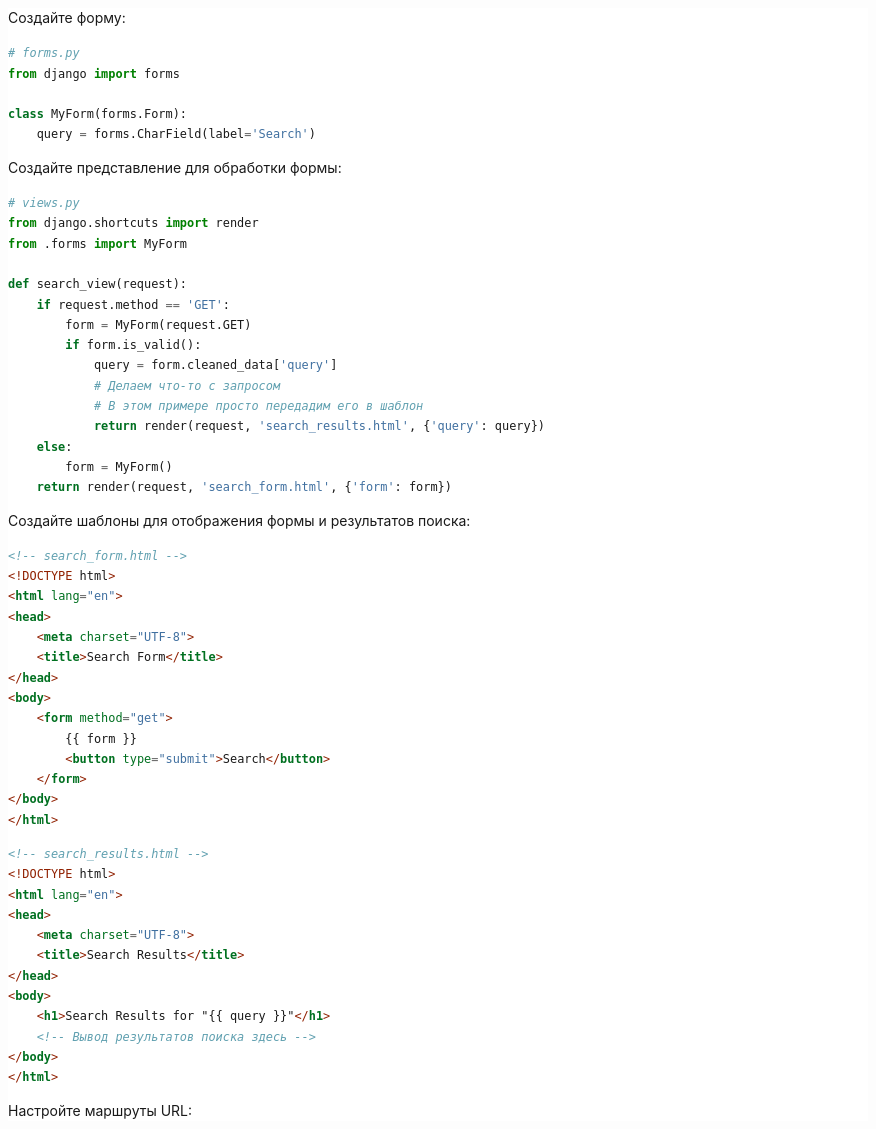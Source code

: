 Создайте форму:
```py
# forms.py
from django import forms

class MyForm(forms.Form):
    query = forms.CharField(label='Search')
```
Создайте представление для обработки формы:
```py
# views.py
from django.shortcuts import render
from .forms import MyForm

def search_view(request):
    if request.method == 'GET':
        form = MyForm(request.GET)
        if form.is_valid():
            query = form.cleaned_data['query']
            # Делаем что-то с запросом
            # В этом примере просто передадим его в шаблон
            return render(request, 'search_results.html', {'query': query})
    else:
        form = MyForm()
    return render(request, 'search_form.html', {'form': form})
```
Создайте шаблоны для отображения формы и результатов поиска:
```html
<!-- search_form.html -->
<!DOCTYPE html>
<html lang="en">
<head>
    <meta charset="UTF-8">
    <title>Search Form</title>
</head>
<body>
    <form method="get">
        {{ form }}
        <button type="submit">Search</button>
    </form>
</body>
</html>
```

```html
<!-- search_results.html -->
<!DOCTYPE html>
<html lang="en">
<head>
    <meta charset="UTF-8">
    <title>Search Results</title>
</head>
<body>
    <h1>Search Results for "{{ query }}"</h1>
    <!-- Вывод результатов поиска здесь -->
</body>
</html>
```
Настройте маршруты URL:
